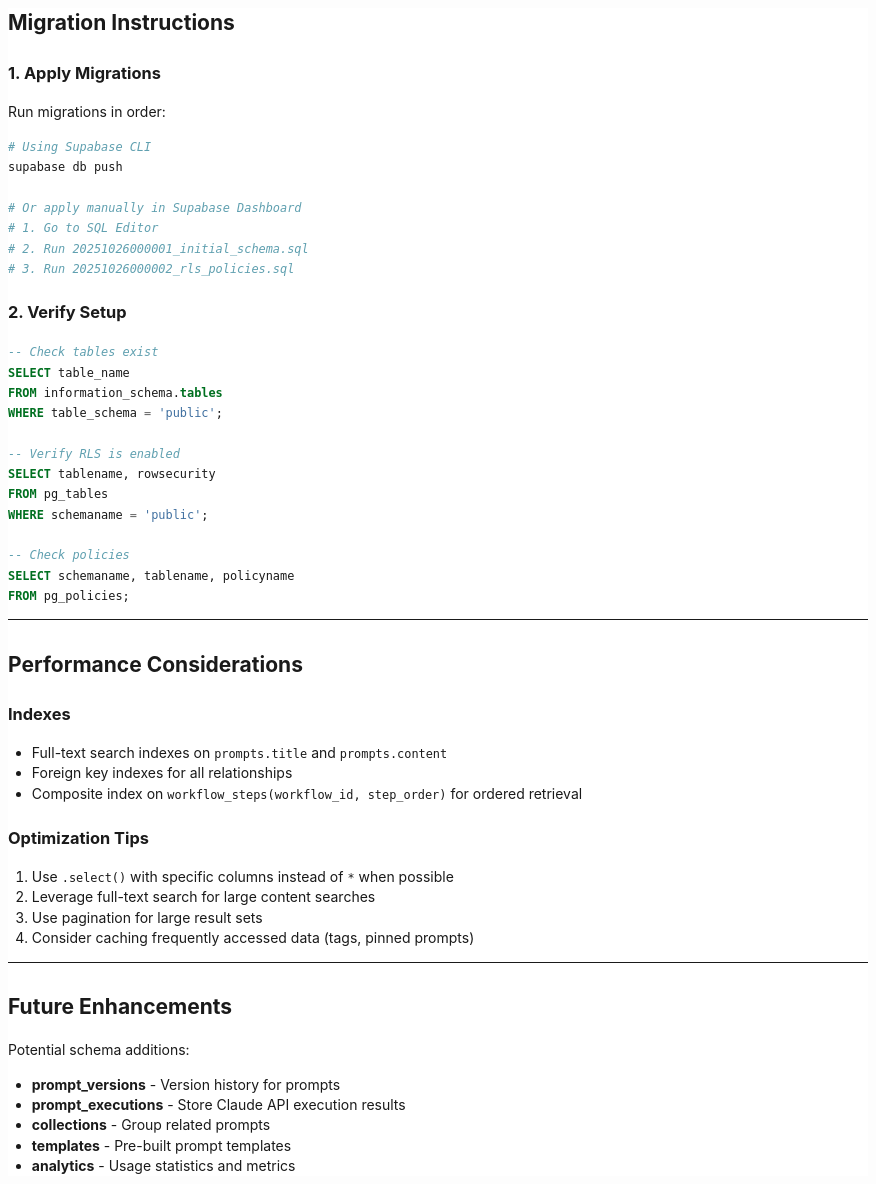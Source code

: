 
## Migration Instructions

### 1. Apply Migrations

Run migrations in order:

```bash
# Using Supabase CLI
supabase db push

# Or apply manually in Supabase Dashboard
# 1. Go to SQL Editor
# 2. Run 20251026000001_initial_schema.sql
# 3. Run 20251026000002_rls_policies.sql
```

### 2. Verify Setup

```sql
-- Check tables exist
SELECT table_name
FROM information_schema.tables
WHERE table_schema = 'public';

-- Verify RLS is enabled
SELECT tablename, rowsecurity
FROM pg_tables
WHERE schemaname = 'public';

-- Check policies
SELECT schemaname, tablename, policyname
FROM pg_policies;
```

---

## Performance Considerations

### Indexes
- Full-text search indexes on `prompts.title` and `prompts.content`
- Foreign key indexes for all relationships
- Composite index on `workflow_steps(workflow_id, step_order)` for ordered retrieval

### Optimization Tips
1. Use `.select()` with specific columns instead of `*` when possible
2. Leverage full-text search for large content searches
3. Use pagination for large result sets
4. Consider caching frequently accessed data (tags, pinned prompts)

---

## Future Enhancements

Potential schema additions:
- **prompt_versions** - Version history for prompts
- **prompt_executions** - Store Claude API execution results
- **collections** - Group related prompts
- **templates** - Pre-built prompt templates
- **analytics** - Usage statistics and metrics
